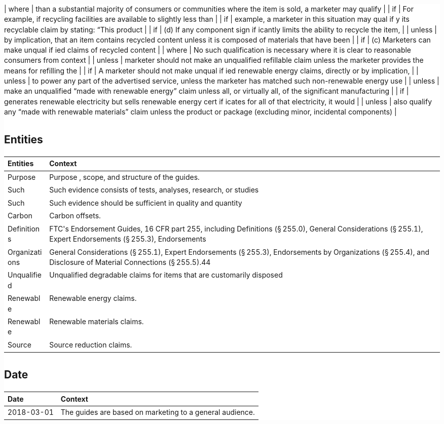 | where       | than a substantial majority of consumers or communities where the item is sold, a marketer may qualify                                    |
| if          | For example,  if recycling facilities are available to slightly less than                                                                 |
| if          | example, a marketer in this situation may qual if y its recyclable claim by stating: &#8220;This product                                  |
| if          | (d) If any component sign if icantly limits the ability to recycle the item,                                                              |
| unless      | by implication, that an item contains recycled content unless it is composed of materials that have been                                  |
| if          | (c) Marketers can make unqual if ied claims of recycled content                                                                           |
| where       | No such qualification is necessary  where it is clear to reasonable consumers from context                                                |
| unless      | marketer should not make an unqualified refillable claim unless the marketer provides the means for refilling the                         |
| if          | A marketer should not make unqual if ied renewable energy claims, directly or by implication,                                             |
| unless      | to power any part of the advertised service, unless the marketer has matched such non-renewable energy use                                |
| unless      | make an unqualified &#8220;made with renewable energy&#8221; claim unless all, or virtually all, of the significant manufacturing         |
| if          | generates renewable electricity but sells renewable energy cert if icates for all of that electricity, it would                           |
| unless      | also qualify any &#8220;made with renewable materials&#8221; claim unless the product or package (excluding minor, incidental components) |


## Entities

| Entities      | Context                                                                                                                                                                                                    |
|:--------------|:-----------------------------------------------------------------------------------------------------------------------------------------------------------------------------------------------------------|
| Purpose       | Purpose , scope, and structure of the guides.                                                                                                                                                              |
| Such          | Such evidence consists of tests, analyses, research, or studies                                                                                                                                            |
| Such          | Such evidence should be sufficient in quality and quantity                                                                                                                                                 |
| Carbon        | Carbon  offsets.                                                                                                                                                                                           |
| Definitions   | FTC's Endorsement Guides, 16 CFR part 255, including Definitions (&#167;&#8201;255.0), General Considerations (&#167;&#8201;255.1), Expert Endorsements (&#167;&#8201;255.3), Endorsements                 |
| Organizations | General Considerations (&#167;&#8201;255.1), Expert Endorsements (&#167;&#8201;255.3), Endorsements by Organizations  (&#167;&#8201;255.4), and Disclosure of Material Connections (&#167;&#8201;255.5).44 |
| Unqualified   | Unqualified degradable claims for items that are customarily disposed                                                                                                                                      |
| Renewable     | Renewable  energy claims.                                                                                                                                                                                  |
| Renewable     | Renewable  materials claims.                                                                                                                                                                               |
| Source        | Source  reduction claims.                                                                                                                                                                                  |


## Date

| Date       | Context                                                  |
|:-----------|:---------------------------------------------------------|
| 2018-03-01 | The guides are based on marketing to a general audience. |


